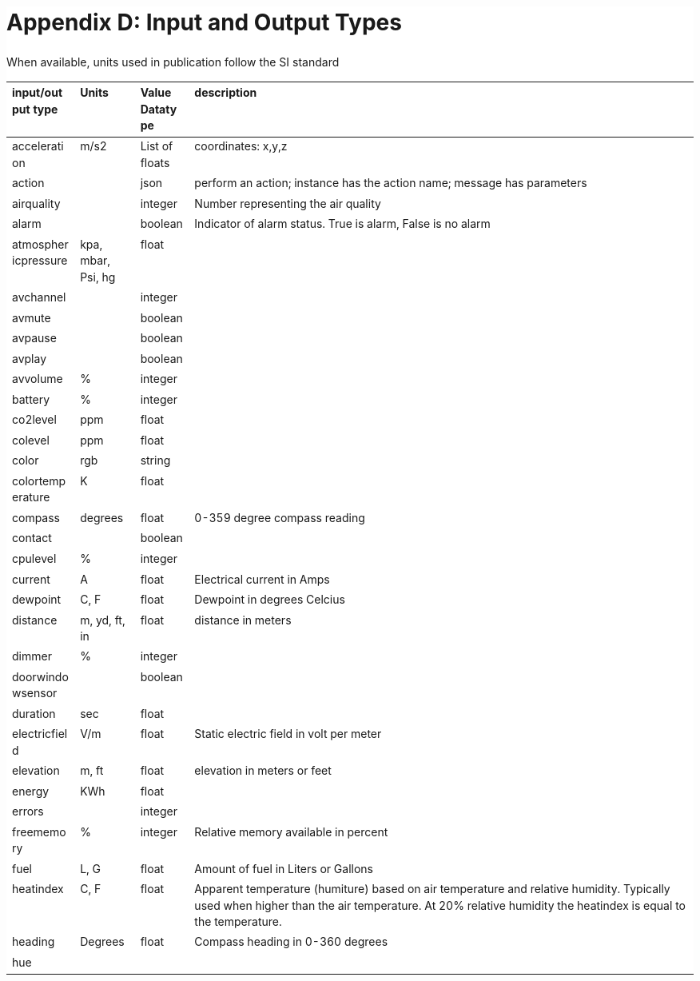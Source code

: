 
# Appendix D: Input and Output Types

When available, units used in publication follow the SI standard 

| input/output type| Units  | Value Datatype   | description |
|:--------------  |:--------|:-----------------|:------------|
| acceleration    | m/s2    | List of floats   | coordinates: x,y,z
| action          |         | json      | perform an action; instance has the action name; message has parameters
| airquality      |         | integer   | Number representing the air quality
| alarm           |         | boolean   | Indicator of alarm status. True is alarm, False is no alarm
| atmosphericpressure | kpa, mbar, Psi, hg | float|  
| avchannel       |         | integer   |
| avmute          |         | boolean   |
| avpause         |         | boolean   |
| avplay          |         | boolean   |
| avvolume        | %       | integer   |
| battery         | %       | integer   |
| co2level        | ppm     | float     |
| colevel         | ppm     | float     |
| color           | rgb     | string    |
| colortemperature| K       | float     |
| compass         | degrees | float     | 0-359 degree compass reading |
| contact         |         | boolean   |
| cpulevel        | %       | integer   | 
| current         | A       | float     | Electrical current in Amps
| dewpoint        | C, F    | float     | Dewpoint in degrees Celcius
| distance        | m, yd, ft, in | float | distance in meters
| dimmer          | %       | integer   |
| doorwindowsensor|         | boolean   |
| duration        | sec     | float     |
| electricfield   | V/m     | float     | Static electric field in volt per meter
| elevation       | m, ft   | float     | elevation in meters or feet
| energy          | KWh     | float     |
| errors          |         | integer   |
| freememory      | %       | integer   | Relative memory available in percent
| fuel            | L, G    | float     | Amount of fuel in Liters or Gallons
| heatindex       | C, F    | float     | Apparent temperature (humiture) based on air temperature and  relative humidity. Typically used when higher than the air temperature. At 20% relative humidity the heatindex is equal to the temperature.
| heading         | Degrees | float     | Compass heading in 0-360 degrees 
| hue             |         |           |